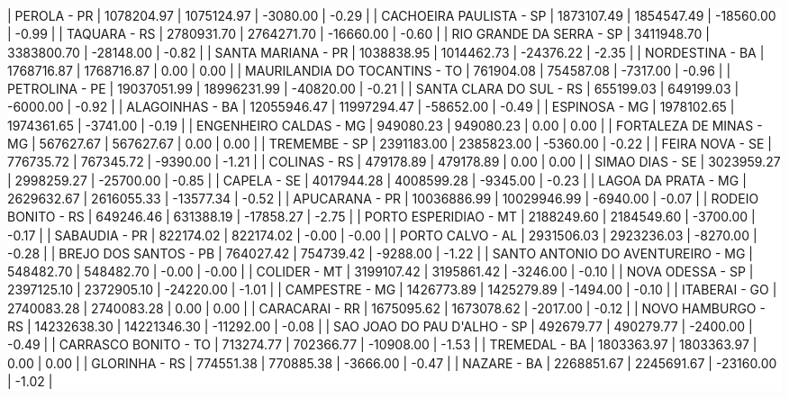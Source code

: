 | PEROLA - PR | 1078204.97 | 1075124.97 | -3080.00 | -0.29 |
| CACHOEIRA PAULISTA - SP | 1873107.49 | 1854547.49 | -18560.00 | -0.99 |
| TAQUARA - RS | 2780931.70 | 2764271.70 | -16660.00 | -0.60 |
| RIO GRANDE DA SERRA - SP | 3411948.70 | 3383800.70 | -28148.00 | -0.82 |
| SANTA MARIANA - PR | 1038838.95 | 1014462.73 | -24376.22 | -2.35 |
| NORDESTINA - BA | 1768716.87 | 1768716.87 | 0.00 | 0.00 |
| MAURILANDIA DO TOCANTINS - TO | 761904.08 | 754587.08 | -7317.00 | -0.96 |
| PETROLINA - PE | 19037051.99 | 18996231.99 | -40820.00 | -0.21 |
| SANTA CLARA DO SUL - RS | 655199.03 | 649199.03 | -6000.00 | -0.92 |
| ALAGOINHAS - BA | 12055946.47 | 11997294.47 | -58652.00 | -0.49 |
| ESPINOSA - MG | 1978102.65 | 1974361.65 | -3741.00 | -0.19 |
| ENGENHEIRO CALDAS - MG | 949080.23 | 949080.23 | 0.00 | 0.00 |
| FORTALEZA DE MINAS - MG | 567627.67 | 567627.67 | 0.00 | 0.00 |
| TREMEMBE - SP | 2391183.00 | 2385823.00 | -5360.00 | -0.22 |
| FEIRA NOVA - SE | 776735.72 | 767345.72 | -9390.00 | -1.21 |
| COLINAS - RS | 479178.89 | 479178.89 | 0.00 | 0.00 |
| SIMAO DIAS - SE | 3023959.27 | 2998259.27 | -25700.00 | -0.85 |
| CAPELA - SE | 4017944.28 | 4008599.28 | -9345.00 | -0.23 |
| LAGOA DA PRATA - MG | 2629632.67 | 2616055.33 | -13577.34 | -0.52 |
| APUCARANA - PR | 10036886.99 | 10029946.99 | -6940.00 | -0.07 |
| RODEIO BONITO - RS | 649246.46 | 631388.19 | -17858.27 | -2.75 |
| PORTO ESPERIDIAO - MT | 2188249.60 | 2184549.60 | -3700.00 | -0.17 |
| SABAUDIA - PR | 822174.02 | 822174.02 | -0.00 | -0.00 |
| PORTO CALVO - AL | 2931506.03 | 2923236.03 | -8270.00 | -0.28 |
| BREJO DOS SANTOS - PB | 764027.42 | 754739.42 | -9288.00 | -1.22 |
| SANTO ANTONIO DO AVENTUREIRO - MG | 548482.70 | 548482.70 | -0.00 | -0.00 |
| COLIDER - MT | 3199107.42 | 3195861.42 | -3246.00 | -0.10 |
| NOVA ODESSA - SP | 2397125.10 | 2372905.10 | -24220.00 | -1.01 |
| CAMPESTRE - MG | 1426773.89 | 1425279.89 | -1494.00 | -0.10 |
| ITABERAI - GO | 2740083.28 | 2740083.28 | 0.00 | 0.00 |
| CARACARAI - RR | 1675095.62 | 1673078.62 | -2017.00 | -0.12 |
| NOVO HAMBURGO - RS | 14232638.30 | 14221346.30 | -11292.00 | -0.08 |
| SAO JOAO DO PAU D'ALHO - SP | 492679.77 | 490279.77 | -2400.00 | -0.49 |
| CARRASCO BONITO - TO | 713274.77 | 702366.77 | -10908.00 | -1.53 |
| TREMEDAL - BA | 1803363.97 | 1803363.97 | 0.00 | 0.00 |
| GLORINHA - RS | 774551.38 | 770885.38 | -3666.00 | -0.47 |
| NAZARE - BA | 2268851.67 | 2245691.67 | -23160.00 | -1.02 |